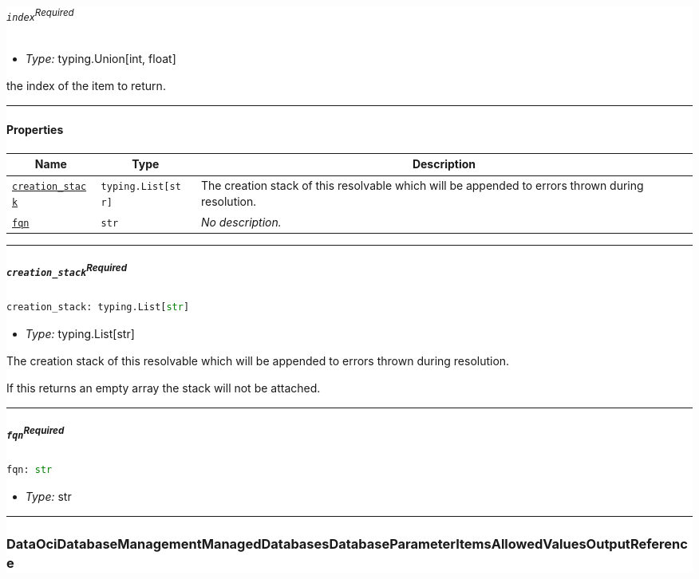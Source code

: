 ###### `index`<sup>Required</sup> <a name="index" id="rhizo-co-terraform-provider-oci.dataOciDatabaseManagementManagedDatabasesDatabaseParameter.DataOciDatabaseManagementManagedDatabasesDatabaseParameterItemsAllowedValuesList.get.parameter.index"></a>

- *Type:* typing.Union[int, float]

the index of the item to return.

---


#### Properties <a name="Properties" id="Properties"></a>

| **Name** | **Type** | **Description** |
| --- | --- | --- |
| <code><a href="#rhizo-co-terraform-provider-oci.dataOciDatabaseManagementManagedDatabasesDatabaseParameter.DataOciDatabaseManagementManagedDatabasesDatabaseParameterItemsAllowedValuesList.property.creationStack">creation_stack</a></code> | <code>typing.List[str]</code> | The creation stack of this resolvable which will be appended to errors thrown during resolution. |
| <code><a href="#rhizo-co-terraform-provider-oci.dataOciDatabaseManagementManagedDatabasesDatabaseParameter.DataOciDatabaseManagementManagedDatabasesDatabaseParameterItemsAllowedValuesList.property.fqn">fqn</a></code> | <code>str</code> | *No description.* |

---

##### `creation_stack`<sup>Required</sup> <a name="creation_stack" id="rhizo-co-terraform-provider-oci.dataOciDatabaseManagementManagedDatabasesDatabaseParameter.DataOciDatabaseManagementManagedDatabasesDatabaseParameterItemsAllowedValuesList.property.creationStack"></a>

```python
creation_stack: typing.List[str]
```

- *Type:* typing.List[str]

The creation stack of this resolvable which will be appended to errors thrown during resolution.

If this returns an empty array the stack will not be attached.

---

##### `fqn`<sup>Required</sup> <a name="fqn" id="rhizo-co-terraform-provider-oci.dataOciDatabaseManagementManagedDatabasesDatabaseParameter.DataOciDatabaseManagementManagedDatabasesDatabaseParameterItemsAllowedValuesList.property.fqn"></a>

```python
fqn: str
```

- *Type:* str

---


### DataOciDatabaseManagementManagedDatabasesDatabaseParameterItemsAllowedValuesOutputReference <a name="DataOciDatabaseManagementManagedDatabasesDatabaseParameterItemsAllowedValuesOutputReference" id="rhizo-co-terraform-provider-oci.dataOciDatabaseManagementManagedDatabasesDatabaseParameter.DataOciDatabaseManagementManagedDatabasesDatabaseParameterItemsAllowedValuesOutputReference"></a>
